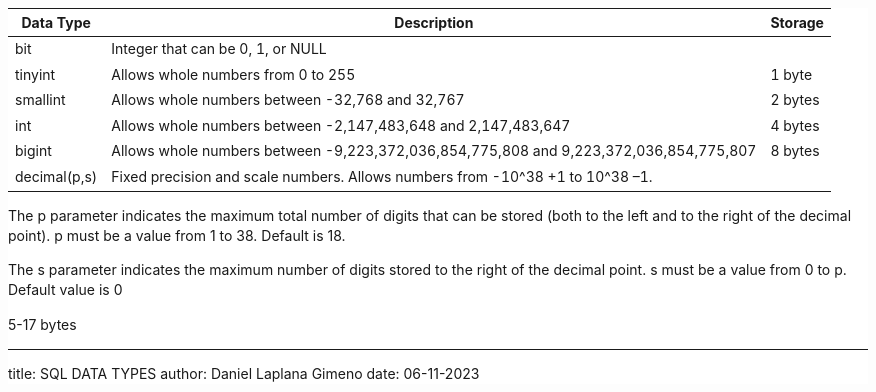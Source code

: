 | Data Type        | Description                          | Storage                      |
|------------------|--------------------------------------|------------------------------|
| bit              | Integer that can be 0, 1, or NULL    |                              |
| tinyint          | Allows whole numbers from 0 to 255   | 1 byte                       |
| smallint         | Allows whole numbers between -32,768 and 32,767 | 2 bytes             |
| int              | Allows whole numbers between -2,147,483,648 and 2,147,483,647 | 4 bytes |
| bigint           | Allows whole numbers between -9,223,372,036,854,775,808 and 9,223,372,036,854,775,807 | 8 bytes |
| decimal(p,s)     | Fixed precision and scale numbers. Allows numbers from -10^38 +1 to 10^38 –1. | |



The p parameter indicates the maximum total number of digits that can be stored (both to the left and to the right of the decimal point). p must be a value from 1 to 38. Default is 18.

The s parameter indicates the maximum number of digits stored to the right of the decimal point. s must be a value from 0 to p. Default value is 0

5-17 bytes





---
title: SQL DATA TYPES
author: Daniel Laplana Gimeno
date: 06-11-2023
